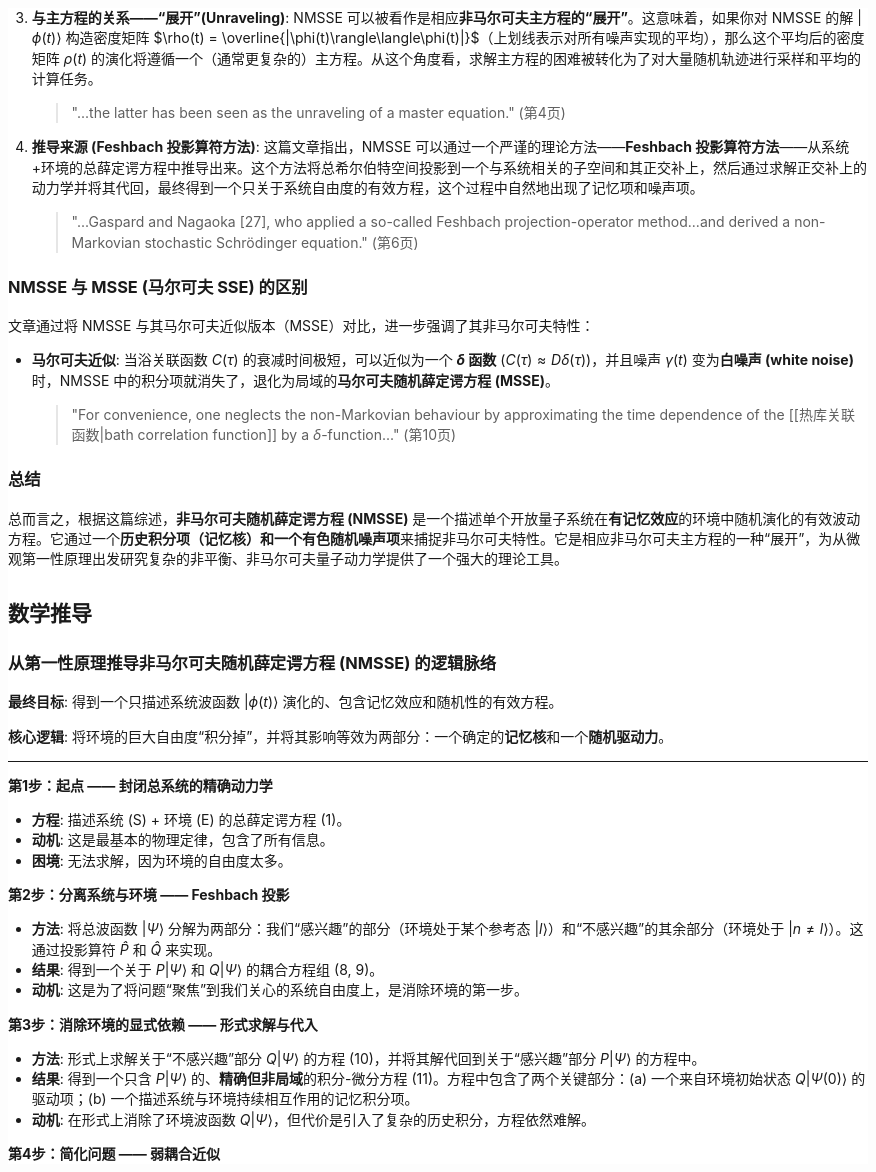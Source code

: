 3.  **与主方程的关系——“展开”(Unraveling)**:
    NMSSE 可以被看作是相应**非马尔可夫主方程的“展开”**。这意味着，如果你对 NMSSE 的解 $|\phi(t)\rangle$ 构造密度矩阵 $\rho(t) = \overline{|\phi(t)\rangle\langle\phi(t)|}$（上划线表示对所有噪声实现的平均），那么这个平均后的密度矩阵 $\rho(t)$ 的演化将遵循一个（通常更复杂的）主方程。从这个角度看，求解主方程的困难被转化为了对大量随机轨迹进行采样和平均的计算任务。
    > "...the latter has been seen as the unraveling of a master equation." (第4页)

4.  **推导来源 (Feshbach 投影算符方法)**:
    这篇文章指出，NMSSE 可以通过一个严谨的理论方法——**Feshbach 投影算符方法**——从系统+环境的总薛定谔方程中推导出来。这个方法将总希尔伯特空间投影到一个与系统相关的子空间和其正交补上，然后通过求解正交补上的动力学并将其代回，最终得到一个只关于系统自由度的有效方程，这个过程中自然地出现了记忆项和噪声项。
    > "...Gaspard and Nagaoka [27], who applied a so-called Feshbach projection-operator method...and derived a non-Markovian stochastic Schrödinger equation." (第6页)

### NMSSE 与 MSSE (马尔可夫 SSE) 的区别

文章通过将 NMSSE 与其马尔可夫近似版本（MSSE）对比，进一步强调了其非马尔可夫特性：
*   **马尔可夫近似**: 当浴关联函数 $C(\tau)$ 的衰减时间极短，可以近似为一个 **$\delta$ 函数** ($C(\tau) \approx D \delta(\tau)$)，并且噪声 $\gamma(t)$ 变为**白噪声 (white noise)** 时，NMSSE 中的积分项就消失了，退化为局域的**马尔可夫随机薛定谔方程 (MSSE)**。
    > "For convenience, one neglects the non-Markovian behaviour by approximating the time dependence of the [[热库关联函数\|bath correlation function]] by a $\delta$-function..." (第10页)

### 总结

总而言之，根据这篇综述，**非马尔可夫随机薛定谔方程 (NMSSE)** 是一个描述单个开放量子系统在**有记忆效应**的环境中随机演化的有效波动方程。它通过一个**历史积分项（记忆核）**和一个**有色随机噪声项**来捕捉非马尔可夫特性。它是相应非马尔可夫主方程的一种“展开”，为从微观第一性原理出发研究复杂的非平衡、非马尔可夫量子动力学提供了一个强大的理论工具。

## 数学推导
### 从第一性原理推导非马尔可夫随机薛定谔方程 (NMSSE) 的逻辑脉络

**最终目标**: 得到一个只描述系统波函数 $|\phi(t)\rangle$ 演化的、包含记忆效应和随机性的有效方程。

**核心逻辑**: 将环境的巨大自由度“积分掉”，并将其影响等效为两部分：一个确定的**记忆核**和一个**随机驱动力**。

---

**第1步：起点 —— 封闭总系统的精确动力学**

*   **方程**: 描述系统 (S) + 环境 (E) 的总薛定谔方程 (1)。
*   **动机**: 这是最基本的物理定律，包含了所有信息。
*   **困境**: 无法求解，因为环境的自由度太多。

**第2步：分离系统与环境 —— Feshbach 投影**

*   **方法**: 将总波函数 $|\Psi\rangle$ 分解为两部分：我们“感兴趣”的部分（环境处于某个参考态 $|l\rangle$）和“不感兴趣”的其余部分（环境处于 $|n\neq l\rangle$）。这通过投影算符 $\hat{P}$ 和 $\hat{Q}$ 来实现。
*   **结果**: 得到一个关于 $P|\Psi\rangle$ 和 $Q|\Psi\rangle$ 的耦合方程组 (8, 9)。
*   **动机**: 这是为了将问题“聚焦”到我们关心的系统自由度上，是消除环境的第一步。

**第3步：消除环境的显式依赖 —— 形式求解与代入**

*   **方法**: 形式上求解关于“不感兴趣”部分 $Q|\Psi\rangle$ 的方程 (10)，并将其解代回到关于“感兴趣”部分 $P|\Psi\rangle$ 的方程中。
*   **结果**: 得到一个只含 $P|\Psi\rangle$ 的、**精确但非局域**的积分-微分方程 (11)。方程中包含了两个关键部分：(a) 一个来自环境初始状态 $Q|\Psi(0)\rangle$ 的驱动项；(b) 一个描述系统与环境持续相互作用的记忆积分项。
*   **动机**: 在形式上消除了环境波函数 $Q|\Psi\rangle$，但代价是引入了复杂的历史积分，方程依然难解。

**第4步：简化问题 —— 弱耦合近似**
